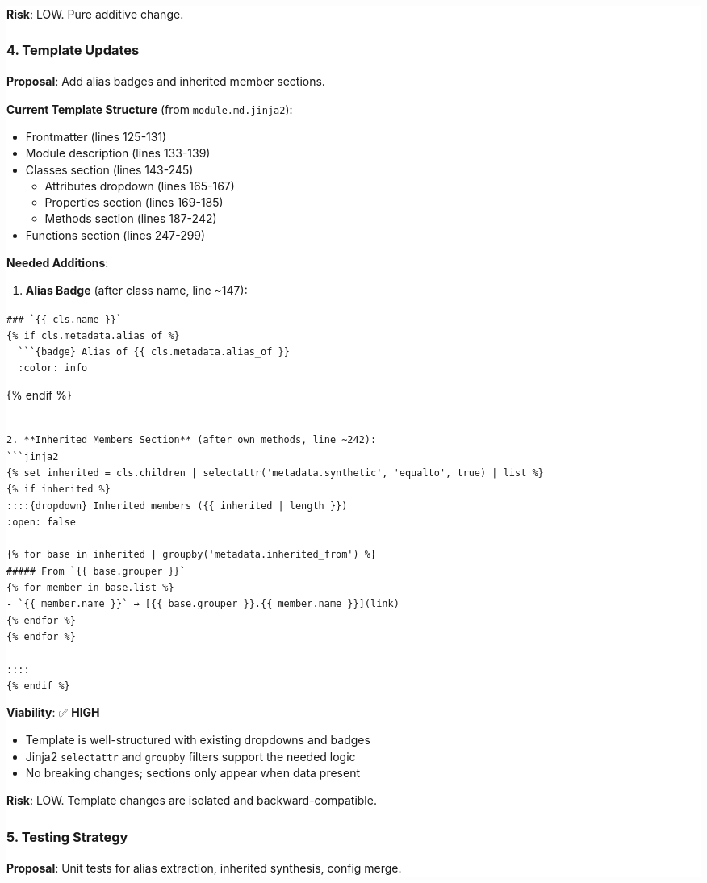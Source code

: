 **Risk**: LOW. Pure additive change.

### 4. Template Updates

**Proposal**: Add alias badges and inherited member sections.

**Current Template Structure** (from `module.md.jinja2`):
- Frontmatter (lines 125-131)
- Module description (lines 133-139)
- Classes section (lines 143-245)
  - Attributes dropdown (lines 165-167)
  - Properties section (lines 169-185)
  - Methods section (lines 187-242)
- Functions section (lines 247-299)

**Needed Additions**:

1. **Alias Badge** (after class name, line ~147):
```jinja2
### `{{ cls.name }}`
{% if cls.metadata.alias_of %}
  ```{badge} Alias of {{ cls.metadata.alias_of }}
  :color: info
  ```
{% endif %}
```

2. **Inherited Members Section** (after own methods, line ~242):
```jinja2
{% set inherited = cls.children | selectattr('metadata.synthetic', 'equalto', true) | list %}
{% if inherited %}
::::{dropdown} Inherited members ({{ inherited | length }})
:open: false

{% for base in inherited | groupby('metadata.inherited_from') %}
##### From `{{ base.grouper }}`
{% for member in base.list %}
- `{{ member.name }}` → [{{ base.grouper }}.{{ member.name }}](link)
{% endfor %}
{% endfor %}

::::
{% endif %}
```

**Viability**: ✅ **HIGH**
- Template is well-structured with existing dropdowns and badges
- Jinja2 `selectattr` and `groupby` filters support the needed logic
- No breaking changes; sections only appear when data present

**Risk**: LOW. Template changes are isolated and backward-compatible.

### 5. Testing Strategy

**Proposal**: Unit tests for alias extraction, inherited synthesis, config merge.
